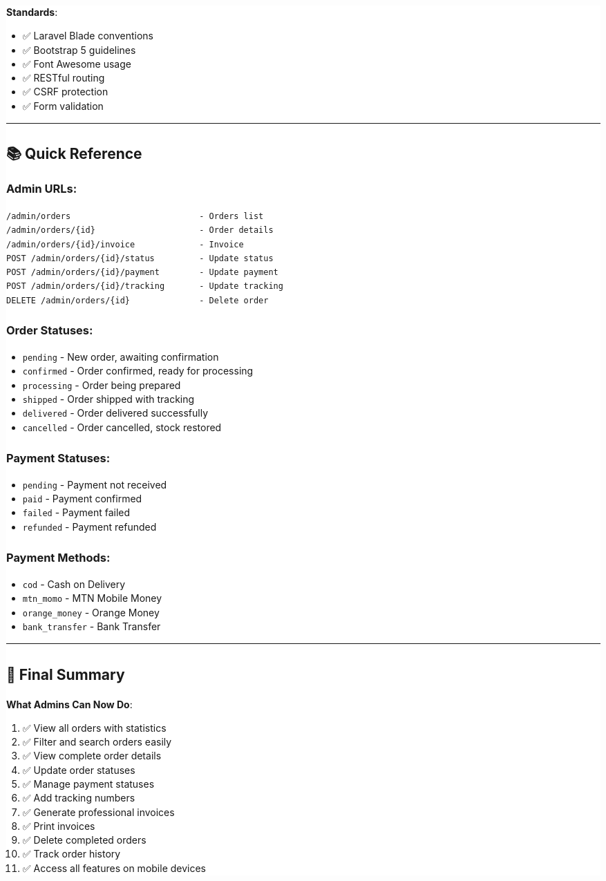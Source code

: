 **Standards**:
- ✅ Laravel Blade conventions
- ✅ Bootstrap 5 guidelines
- ✅ Font Awesome usage
- ✅ RESTful routing
- ✅ CSRF protection
- ✅ Form validation

---

## 📚 Quick Reference

### **Admin URLs**:
```
/admin/orders                          - Orders list
/admin/orders/{id}                     - Order details
/admin/orders/{id}/invoice             - Invoice
POST /admin/orders/{id}/status         - Update status
POST /admin/orders/{id}/payment        - Update payment
POST /admin/orders/{id}/tracking       - Update tracking
DELETE /admin/orders/{id}              - Delete order
```

### **Order Statuses**:
- `pending` - New order, awaiting confirmation
- `confirmed` - Order confirmed, ready for processing
- `processing` - Order being prepared
- `shipped` - Order shipped with tracking
- `delivered` - Order delivered successfully
- `cancelled` - Order cancelled, stock restored

### **Payment Statuses**:
- `pending` - Payment not received
- `paid` - Payment confirmed
- `failed` - Payment failed
- `refunded` - Payment refunded

### **Payment Methods**:
- `cod` - Cash on Delivery
- `mtn_momo` - MTN Mobile Money
- `orange_money` - Orange Money
- `bank_transfer` - Bank Transfer

---

## 🎉 Final Summary

**What Admins Can Now Do**:

1. ✅ View all orders with statistics
2. ✅ Filter and search orders easily
3. ✅ View complete order details
4. ✅ Update order statuses
5. ✅ Manage payment statuses
6. ✅ Add tracking numbers
7. ✅ Generate professional invoices
8. ✅ Print invoices
9. ✅ Delete completed orders
10. ✅ Track order history
11. ✅ Access all features on mobile devices
